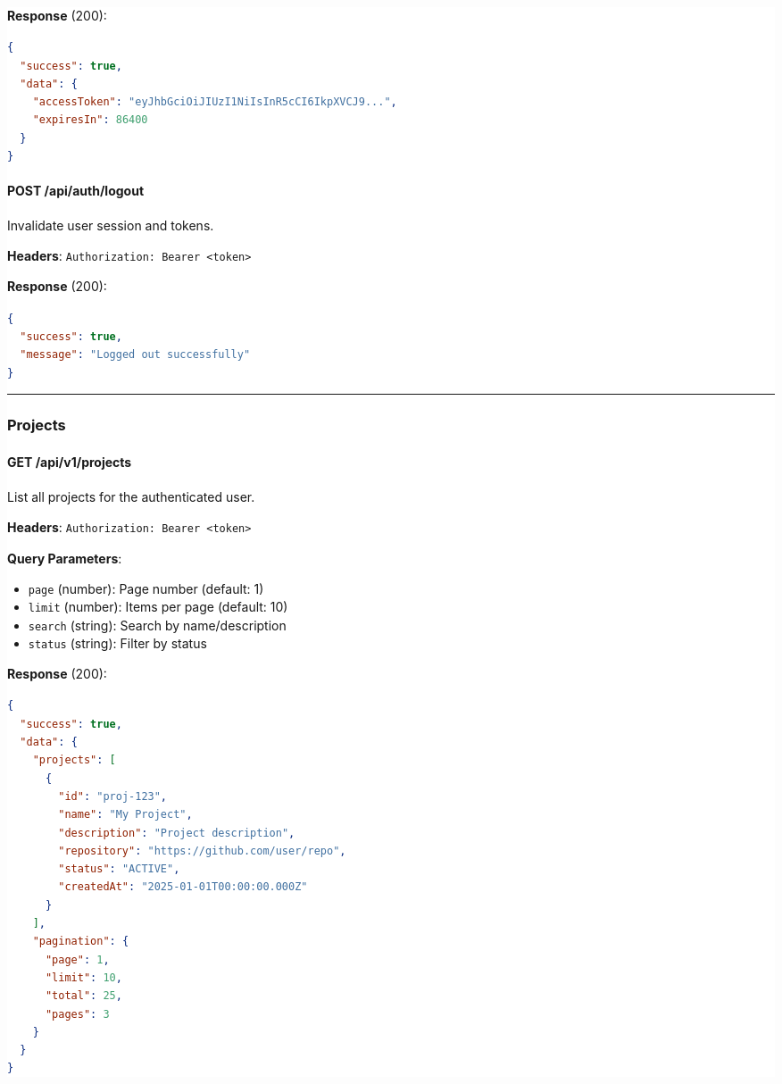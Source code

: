 **Response** (200):
```json
{
  "success": true,
  "data": {
    "accessToken": "eyJhbGciOiJIUzI1NiIsInR5cCI6IkpXVCJ9...",
    "expiresIn": 86400
  }
}
```

#### POST /api/auth/logout
Invalidate user session and tokens.

**Headers**: `Authorization: Bearer <token>`

**Response** (200):
```json
{
  "success": true,
  "message": "Logged out successfully"
}
```

---

### Projects

#### GET /api/v1/projects
List all projects for the authenticated user.

**Headers**: `Authorization: Bearer <token>`

**Query Parameters**:
- `page` (number): Page number (default: 1)
- `limit` (number): Items per page (default: 10)
- `search` (string): Search by name/description
- `status` (string): Filter by status

**Response** (200):
```json
{
  "success": true,
  "data": {
    "projects": [
      {
        "id": "proj-123",
        "name": "My Project",
        "description": "Project description",
        "repository": "https://github.com/user/repo",
        "status": "ACTIVE",
        "createdAt": "2025-01-01T00:00:00.000Z"
      }
    ],
    "pagination": {
      "page": 1,
      "limit": 10,
      "total": 25,
      "pages": 3
    }
  }
}
```
